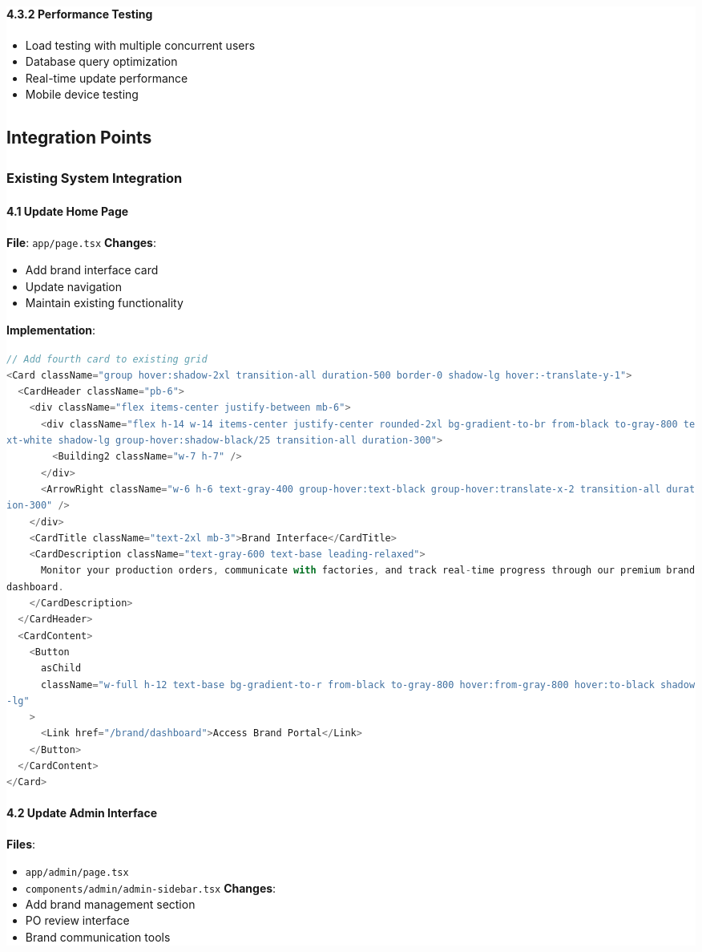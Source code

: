 #### 4.3.2 Performance Testing
- Load testing with multiple concurrent users
- Database query optimization
- Real-time update performance
- Mobile device testing

## Integration Points

### Existing System Integration

#### 4.1 Update Home Page
**File**: `app/page.tsx`
**Changes**:
- Add brand interface card
- Update navigation
- Maintain existing functionality

**Implementation**:
```typescript
// Add fourth card to existing grid
<Card className="group hover:shadow-2xl transition-all duration-500 border-0 shadow-lg hover:-translate-y-1">
  <CardHeader className="pb-6">
    <div className="flex items-center justify-between mb-6">
      <div className="flex h-14 w-14 items-center justify-center rounded-2xl bg-gradient-to-br from-black to-gray-800 text-white shadow-lg group-hover:shadow-black/25 transition-all duration-300">
        <Building2 className="w-7 h-7" />
      </div>
      <ArrowRight className="w-6 h-6 text-gray-400 group-hover:text-black group-hover:translate-x-2 transition-all duration-300" />
    </div>
    <CardTitle className="text-2xl mb-3">Brand Interface</CardTitle>
    <CardDescription className="text-gray-600 text-base leading-relaxed">
      Monitor your production orders, communicate with factories, and track real-time progress through our premium brand dashboard.
    </CardDescription>
  </CardHeader>
  <CardContent>
    <Button
      asChild
      className="w-full h-12 text-base bg-gradient-to-r from-black to-gray-800 hover:from-gray-800 hover:to-black shadow-lg"
    >
      <Link href="/brand/dashboard">Access Brand Portal</Link>
    </Button>
  </CardContent>
</Card>
```

#### 4.2 Update Admin Interface
**Files**: 
- `app/admin/page.tsx`
- `components/admin/admin-sidebar.tsx`
**Changes**:
- Add brand management section
- PO review interface
- Brand communication tools

